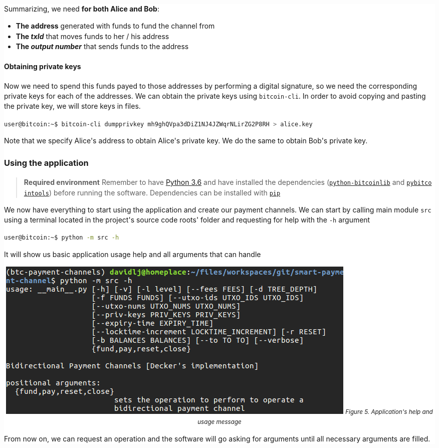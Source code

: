 Summarizing, we need __for both Alice and Bob__:
 - __The address__ generated with funds to fund the channel from
 - __The _txId___ that moves funds to her / his address
 - __The _output number___ that sends funds to the address
#### Obtaining private keys
Now we need to spend this funds payed to those addresses by performing a digital signature, so we need the corresponding private keys for each of the addresses. We can obtain the private keys using `bitcoin-cli`. In order to avoid copying and pasting the private key, we will store keys in files.

```bash
user@bitcoin:~$ bitcoin-cli dumpprivkey mh9ghQVpa3dDiZ1NJ4JZWqrNLirZG2P8RH > alice.key
```

Note that we specify Alice's address to obtain Alice's private key. We do the same to obtain Bob's private key.

### Using the application
> __Required environment__
> Remember to have [Python 3.6](https://www.python.org/) and have installed the dependencies ([`python-bitcoinlib`](https://github.com/petertodd/python-bitcoinlib) and [`pybitcointools`](https://github.com/vbuterin/pybitcointools)) before running the software. Dependencies can be installed with [`pip`](https://pypi.python.org/pypi/pip)

We now have everything to start using the application and create our payment channels. We can start by calling main module `src` using a terminal located in the project's source code roots' folder and requesting for help with the `-h` argument

```bash
user@bitcoin:~$ python -m src -h
```

It will show us basic application usage help and all arguments that can handle
<center>
<img src="img/04_usage.png"/>
<small><i>Figure 5. Application's help and usage message</i></small>
</center>

From now on, we can request an operation and the software will go asking for arguments until all necessary arguments are filled.
